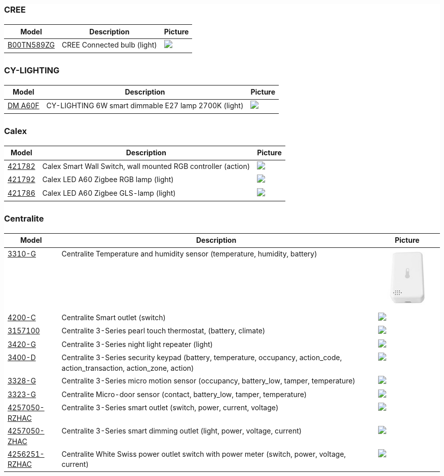 ### CREE

| Model | Description | Picture |
| ------------- | ------------- | -------------------------- |
| [B00TN589ZG](../devices/B00TN589ZG.md) | CREE Connected bulb (light) | <img src="../images/devices/B00TN589ZG.jpg" loading="lazy"> |

### CY-LIGHTING

| Model | Description | Picture |
| ------------- | ------------- | -------------------------- |
| [DM A60F](../devices/DM_A60F.md) | CY-LIGHTING 6W smart dimmable E27 lamp 2700K (light) | <img src="../images/devices/DM-A60F.jpg" loading="lazy"> |

### Calex

| Model | Description | Picture |
| ------------- | ------------- | -------------------------- |
| [421782](../devices/421782.md) | Calex Smart Wall Switch, wall mounted RGB controller (action) | <img src="../images/devices/421782.jpg" loading="lazy"> |
| [421792](../devices/421792.md) | Calex LED A60 Zigbee RGB lamp (light) | <img src="../images/devices/421792.jpg" loading="lazy"> |
| [421786](../devices/421786.md) | Calex LED A60 Zigbee GLS-lamp (light) | <img src="../images/devices/421786.jpg" loading="lazy"> |

### Centralite

| Model | Description | Picture |
| ------------- | ------------- | -------------------------- |
| [3310-G](../devices/3310-G.md) | Centralite Temperature and humidity sensor (temperature, humidity, battery) | <img src="../images/devices/3310-G.jpg" loading="lazy"> |
| [4200-C](../devices/4200-C.md) | Centralite Smart outlet (switch) | <img src="../images/devices/4200-C.jpg" loading="lazy"> |
| [3157100](../devices/3157100.md) | Centralite 3-Series pearl touch thermostat, (battery, climate) | <img src="../images/devices/3157100.jpg" loading="lazy"> |
| [3420-G](../devices/3420-G.md) | Centralite 3-Series night light repeater (light) | <img src="../images/devices/3420-G.jpg" loading="lazy"> |
| [3400-D](../devices/3400-D.md) | Centralite 3-Series security keypad (battery, temperature, occupancy, action_code, action_transaction, action_zone, action) | <img src="../images/devices/3400-D.jpg" loading="lazy"> |
| [3328-G](../devices/3328-G.md) | Centralite 3-Series micro motion sensor (occupancy, battery_low, tamper, temperature) | <img src="../images/devices/3328-G.jpg" loading="lazy"> |
| [3323-G](../devices/3323-G.md) | Centralite Micro-door sensor (contact, battery_low, tamper, temperature) | <img src="../images/devices/3323-G.jpg" loading="lazy"> |
| [4257050-RZHAC](../devices/4257050-RZHAC.md) | Centralite 3-Series smart outlet (switch, power, current, voltage) | <img src="../images/devices/4257050-RZHAC.jpg" loading="lazy"> |
| [4257050-ZHAC](../devices/4257050-ZHAC.md) | Centralite 3-Series smart dimming outlet (light, power, voltage, current) | <img src="../images/devices/4257050-ZHAC.jpg" loading="lazy"> |
| [4256251-RZHAC](../devices/4256251-RZHAC.md) | Centralite White Swiss power outlet switch with power meter (switch, power, voltage, current) | <img src="../images/devices/4256251-RZHAC.jpg" loading="lazy"> |
